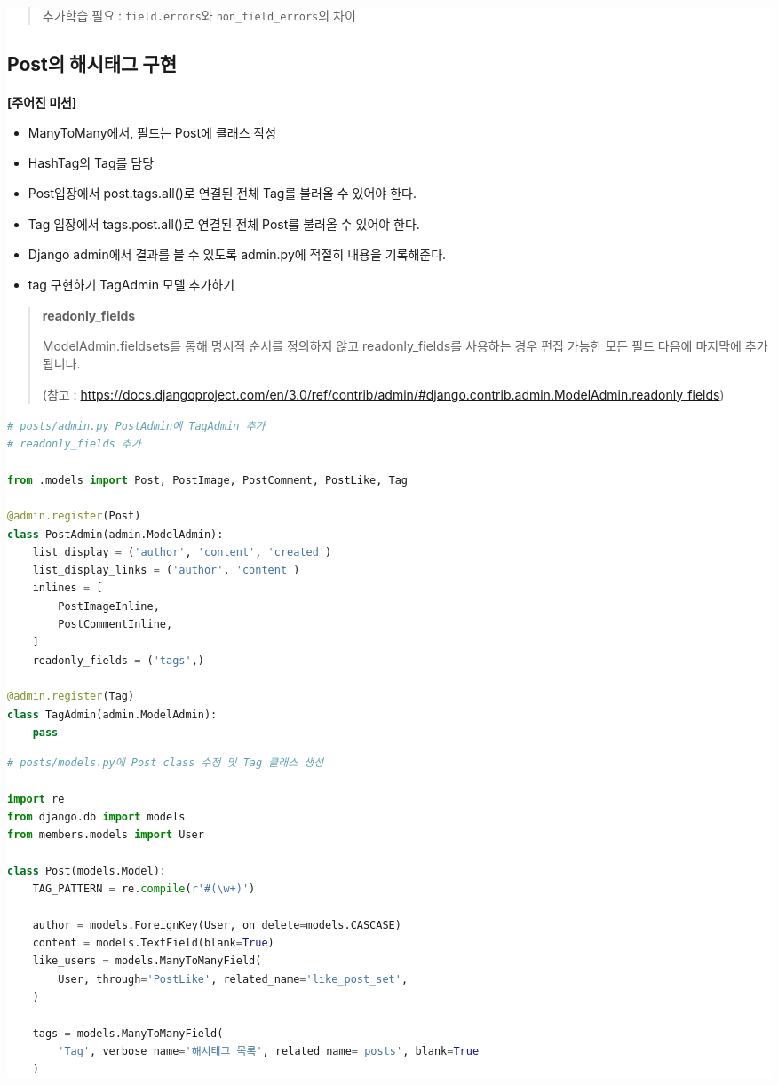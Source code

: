 

> 추가학습 필요 : `field.errors`와 `non_field_errors`의 차이





## Post의 해시태그 구현

**[주어진 미션]**

- ManyToMany에서, 필드는 Post에 클래스 작성
- HashTag의 Tag를 담당
- Post입장에서 post.tags.all()로 연결된 전체 Tag를 불러올 수 있어야 한다.
- Tag 입장에서 tags.post.all()로 연결된 전체 Post를 불러올 수 있어야 한다.
- Django admin에서 결과를 볼 수 있도록 admin.py에 적절히 내용을 기록해준다.



- tag 구현하기 TagAdmin 모델 추가하기

> **readonly_fields**
>
> ModelAdmin.fieldsets를 통해 명시적 순서를 정의하지 않고 readonly_fields를 사용하는 경우 편집 가능한 모든 필드 다음에 마지막에 추가됩니다.
>
> (참고 : https://docs.djangoproject.com/en/3.0/ref/contrib/admin/#django.contrib.admin.ModelAdmin.readonly_fields)

```python
# posts/admin.py PostAdmin에 TagAdmin 추가
# readonly_fields 추가

from .models import Post, PostImage, PostComment, PostLike, Tag

@admin.register(Post)
class PostAdmin(admin.ModelAdmin):
    list_display = ('author', 'content', 'created')
    list_display_links = ('author', 'content')
    inlines = [
        PostImageInline,
        PostCommentInline,
    ]
    readonly_fields = ('tags',)
    
@admin.register(Tag)
class TagAdmin(admin.ModelAdmin):
    pass
```



```python
# posts/models.py에 Post class 수정 및 Tag 클래스 생성

import re
from django.db import models
from members.models import User

class Post(models.Model):
    TAG_PATTERN = re.compile(r'#(\w+)')
    
    author = models.ForeignKey(User, on_delete=models.CASCASE)
    content = models.TextField(blank=True)
    like_users = models.ManyToManyField(
    	User, through='PostLike', related_name='like_post_set',
    )
    
    tags = models.ManyToManyField(
    	'Tag', verbose_name='해시태그 목록', related_name='posts', blank=True
    )
```
